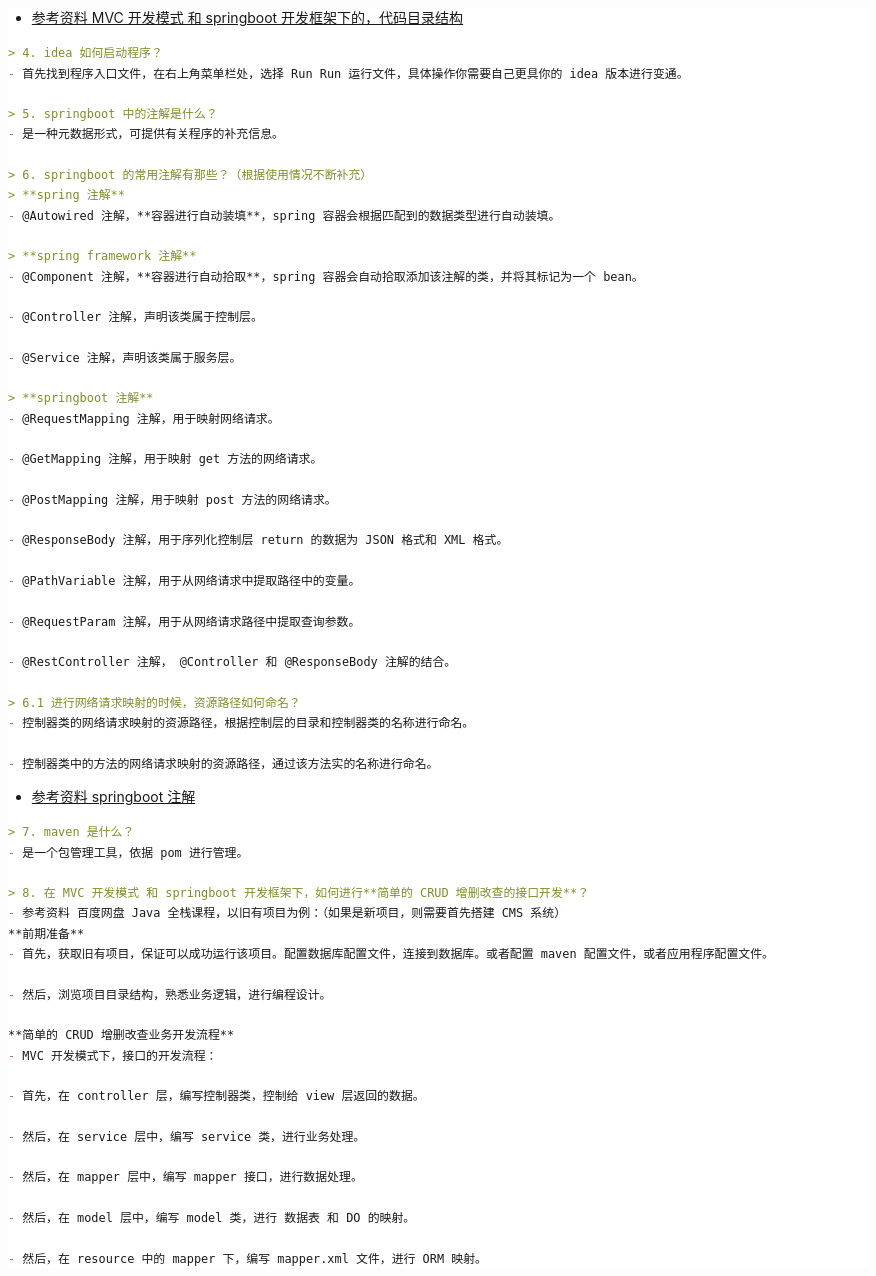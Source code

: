- [参考资料 MVC 开发模式 和 springboot 开发框架下的，代码目录结构]()

``` md
> 4. idea 如何启动程序？
- 首先找到程序入口文件，在右上角菜单栏处，选择 Run Run 运行文件，具体操作你需要自己更具你的 idea 版本进行变通。

> 5. springboot 中的注解是什么？
- 是一种元数据形式，可提供有关程序的补充信息。

> 6. springboot 的常用注解有那些？（根据使用情况不断补充）
> **spring 注解** 
- @Autowired 注解，**容器进行自动装填**，spring 容器会根据匹配到的数据类型进行自动装填。

> **spring framework 注解** 
- @Component 注解，**容器进行自动拾取**，spring 容器会自动拾取添加该注解的类，并将其标记为一个 bean。

- @Controller 注解，声明该类属于控制层。 

- @Service 注解，声明该类属于服务层。

> **springboot 注解**
- @RequestMapping 注解，用于映射网络请求。

- @GetMapping 注解，用于映射 get 方法的网络请求。

- @PostMapping 注解，用于映射 post 方法的网络请求。

- @ResponseBody 注解，用于序列化控制层 return 的数据为 JSON 格式和 XML 格式。

- @PathVariable 注解，用于从网络请求中提取路径中的变量。

- @RequestParam 注解，用于从网络请求路径中提取查询参数。

- @RestController 注解， @Controller 和 @ResponseBody 注解的结合。

> 6.1 进行网络请求映射的时候，资源路径如何命名？
- 控制器类的网络请求映射的资源路径，根据控制层的目录和控制器类的名称进行命名。

- 控制器类中的方法的网络请求映射的资源路径，通过该方法实的名称进行命名。
```
- [参考资料 springboot 注解](https://www.cainiaoplus.com/springboot/springboot-annotations.html)

``` md
> 7. maven 是什么？
- 是一个包管理工具，依据 pom 进行管理。

> 8. 在 MVC 开发模式 和 springboot 开发框架下，如何进行**简单的 CRUD 增删改查的接口开发**？
- 参考资料 百度网盘 Java 全栈课程，以旧有项目为例：（如果是新项目，则需要首先搭建 CMS 系统）
**前期准备**
- 首先，获取旧有项目，保证可以成功运行该项目。配置数据库配置文件，连接到数据库。或者配置 maven 配置文件，或者应用程序配置文件。

- 然后，浏览项目目录结构，熟悉业务逻辑，进行编程设计。

**简单的 CRUD 增删改查业务开发流程**
- MVC 开发模式下，接口的开发流程：

- 首先，在 controller 层，编写控制器类，控制给 view 层返回的数据。

- 然后，在 service 层中，编写 service 类，进行业务处理。

- 然后，在 mapper 层中，编写 mapper 接口，进行数据处理。

- 然后，在 model 层中，编写 model 类，进行 数据表 和 DO 的映射。

- 然后，在 resource 中的 mapper 下，编写 mapper.xml 文件，进行 ORM 映射。
```